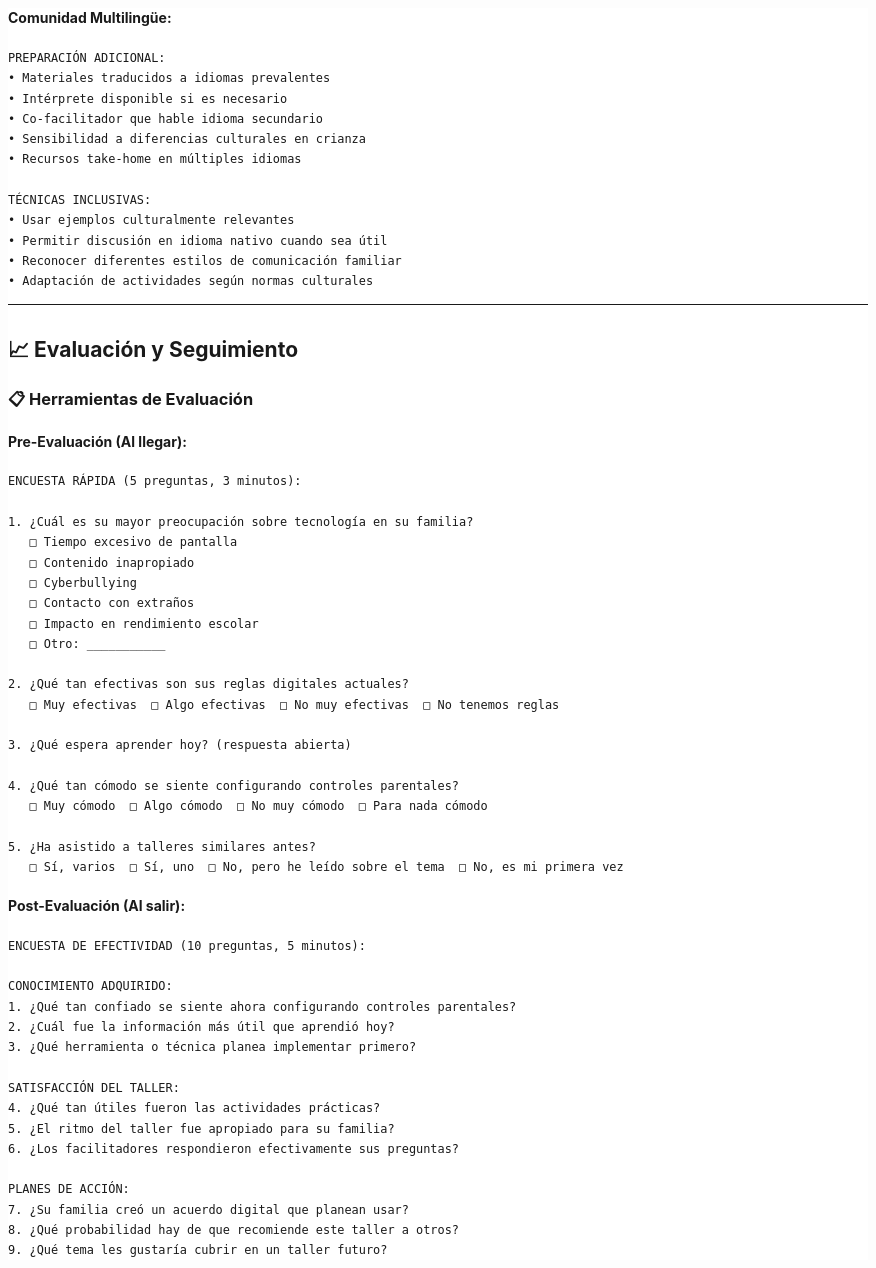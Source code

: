 #### **Comunidad Multilingüe:**
```
PREPARACIÓN ADICIONAL:
• Materiales traducidos a idiomas prevalentes
• Intérprete disponible si es necesario
• Co-facilitador que hable idioma secundario
• Sensibilidad a diferencias culturales en crianza
• Recursos take-home en múltiples idiomas

TÉCNICAS INCLUSIVAS:
• Usar ejemplos culturalmente relevantes
• Permitir discusión en idioma nativo cuando sea útil
• Reconocer diferentes estilos de comunicación familiar
• Adaptación de actividades según normas culturales
```

---

## 📈 Evaluación y Seguimiento

### **📋 Herramientas de Evaluación**

#### **Pre-Evaluación (Al llegar):**
```
ENCUESTA RÁPIDA (5 preguntas, 3 minutos):

1. ¿Cuál es su mayor preocupación sobre tecnología en su familia?
   □ Tiempo excesivo de pantalla
   □ Contenido inapropiado
   □ Cyberbullying
   □ Contacto con extraños
   □ Impacto en rendimiento escolar
   □ Otro: ___________

2. ¿Qué tan efectivas son sus reglas digitales actuales?
   □ Muy efectivas  □ Algo efectivas  □ No muy efectivas  □ No tenemos reglas

3. ¿Qué espera aprender hoy? (respuesta abierta)

4. ¿Qué tan cómodo se siente configurando controles parentales?
   □ Muy cómodo  □ Algo cómodo  □ No muy cómodo  □ Para nada cómodo

5. ¿Ha asistido a talleres similares antes?
   □ Sí, varios  □ Sí, uno  □ No, pero he leído sobre el tema  □ No, es mi primera vez
```

#### **Post-Evaluación (Al salir):**
```
ENCUESTA DE EFECTIVIDAD (10 preguntas, 5 minutos):

CONOCIMIENTO ADQUIRIDO:
1. ¿Qué tan confiado se siente ahora configurando controles parentales?
2. ¿Cuál fue la información más útil que aprendió hoy?
3. ¿Qué herramienta o técnica planea implementar primero?

SATISFACCIÓN DEL TALLER:
4. ¿Qué tan útiles fueron las actividades prácticas?
5. ¿El ritmo del taller fue apropiado para su familia?
6. ¿Los facilitadores respondieron efectivamente sus preguntas?

PLANES DE ACCIÓN:
7. ¿Su familia creó un acuerdo digital que planean usar?
8. ¿Qué probabilidad hay de que recomiende este taller a otros?
9. ¿Qué tema les gustaría cubrir en un taller futuro?
```